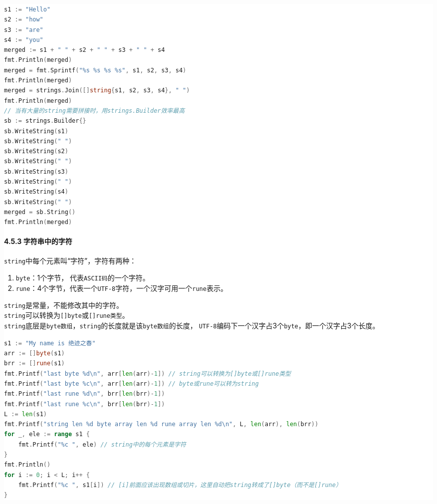 ```go
s1 := "Hello"
s2 := "how"
s3 := "are"
s4 := "you"
merged := s1 + " " + s2 + " " + s3 + " " + s4
fmt.Println(merged)
merged = fmt.Sprintf("%s %s %s %s", s1, s2, s3, s4)
fmt.Println(merged)
merged = strings.Join([]string{s1, s2, s3, s4}, " ")
fmt.Println(merged)
// 当有大量的string需要拼接时，用strings.Builder效率最高
sb := strings.Builder{}
sb.WriteString(s1)
sb.WriteString(" ")
sb.WriteString(s2)
sb.WriteString(" ")
sb.WriteString(s3)
sb.WriteString(" ")
sb.WriteString(s4)
sb.WriteString(" ")
merged = sb.String()
fmt.Println(merged)
```

#### 4.5.3 字符串中的字符

`string`中每个元素叫“字符”，字符有两种：

1. `byte`：1个字节， 代表`ASCII码`的一个字符。
2. `rune`：4个字节，代表一个`UTF-8`字符，一个汉字可用一个`rune`表示。

`string`是常量，不能修改其中的字符。  
`string`可以转换为`[]byte`或`[]rune类型`。  
`string`底层是`byte数组`，`string`的长度就是该`byte数组`的长度， `UTF-8`编码下一个汉字占3个`byte`，即一个汉字占3个长度。

```go
s1 := "My name is 绝迹之春"
arr := []byte(s1)
brr := []rune(s1)
fmt.Printf("last byte %d\n", arr[len(arr)-1]) // string可以转换为[]byte或[]rune类型
fmt.Printf("last byte %c\n", arr[len(arr)-1]) // byte或rune可以转为string
fmt.Printf("last rune %d\n", brr[len(brr)-1])
fmt.Printf("last rune %c\n", brr[len(brr)-1])
L := len(s1)
fmt.Printf("string len %d byte array len %d rune array len %d\n", L, len(arr), len(brr))
for _, ele := range s1 {
	fmt.Printf("%c ", ele) // string中的每个元素是字符
}
fmt.Println()
for i := 0; i < L; i++ {
	fmt.Printf("%c ", s1[i]) // [i]前面应该出现数组或切片，这里自动把string转成了[]byte（而不是[]rune）
}
```
